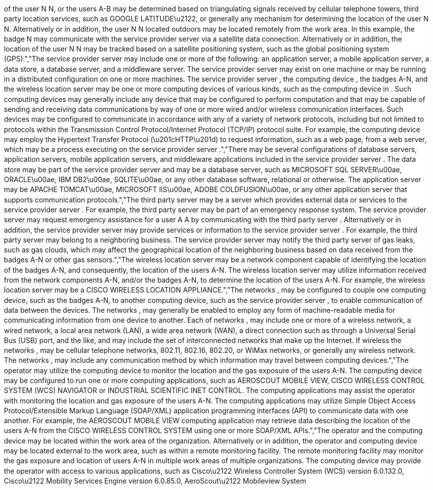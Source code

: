 of the user N N, or the users A-B may be determined based on triangulating signals received by cellular telephone towers, third party location services, such as GOOGLE LATITUDE\u2122, or generally any mechanism for determining the location of the user N N. Alternatively or in addition, the user N N located outdoors  may be located remotely from the work area. In this example, the badge N may communicate with the service provider server  via a satellite data connection. Alternatively or in addition, the location of the user N N may be tracked based on a satellite positioning system, such as the global positioning system (GPS).","The service provider server  may include one or more of the following: an application server, a mobile application server, a data store, a database server, and a middleware server. The service provider server  may exist on one machine or may be running in a distributed configuration on one or more machines. The service provider server , the computing device , the badges A-N, and the wireless location server  may be one or more computing devices of various kinds, such as the computing device in . Such computing devices may generally include any device that may be configured to perform computation and that may be capable of sending and receiving data communications by way of one or more wired and\/or wireless communication interfaces. Such devices may be configured to communicate in accordance with any of a variety of network protocols, including but not limited to protocols within the Transmission Control Protocol\/Internet Protocol (TCP\/IP) protocol suite. For example, the computing device  may employ the Hypertext Transfer Protocol (\u201cHTTP\u201d) to request information, such as a web page, from a web server, which may be a process executing on the service provider server .","There may be several configurations of database servers, application servers, mobile application servers, and middleware applications included in the service provider server . The data store  may be part of the service provider server  and may be a database server, such as MICROSOFT SQL SERVER\u00ae, ORACLE\u00ae, IBM DB2\u00ae, SQLITE\u00ae, or any other database software, relational or otherwise. The application server may be APACHE TOMCAT\u00ae, MICROSOFT IIS\u00ae, ADOBE COLDFUSION\u00ae, or any other application server that supports communication protocols.","The third party server  may be a server which provides external data or services to the service provider server . For example, the third party server  may be part of an emergency response system. The service provider server  may request emergency assistance for a user A A by communicating with the third party server . Alternatively or in addition, the service provider server  may provide services or information to the service provider server . For example, the third party server  may belong to a neighboring business. The service provider server  may notify the third party server  of gas leaks, such as gas clouds, which may affect the geographical location of the neighboring business based on data received from the badges A-N or other gas sensors.","The wireless location server  may be a network component capable of identifying the location of the badges A-N, and consequently, the location of the users A-N. The wireless location server  may utilize information received from the network components A-N, and\/or the badges A-N, to determine the location of the users A-N. For example, the wireless location server  may be a CISCO WIRELESS LOCATION APPLIANCE.","The networks ,  may be configured to couple one computing device, such as the badges A-N, to another computing device, such as the service provider server , to enable communication of data between the devices. The networks ,  may generally be enabled to employ any form of machine-readable media for communicating information from one device to another. Each of networks ,  may include one or more of a wireless network, a wired network, a local area network (LAN), a wide area network (WAN), a direct connection such as through a Universal Serial Bus (USB) port, and the like, and may include the set of interconnected networks that make up the Internet. If wireless the networks ,  may be cellular telephone networks, 802.11, 802.16, 802.20, or WiMax networks, or generally any wireless network. The networks ,  may include any communication method by which information may travel between computing devices.","The operator  may utilize the computing device  to monitor the location and the gas exposure of the users A-N. The computing device  may be configured to run one or more computing applications, such as AEROSCOUT MOBILE VIEW, CISCO WIRELESS CONTROL SYSTEM (WCS) NAVIGATOR or INDUSTRIAL SCIENTIFIC INET CONTROL. The computing applications may assist the operator  with monitoring the location and gas exposure of the users A-N. The computing applications may utilize Simple Object Access Protocol\/Extensible Markup Language (SOAP\/XML) application programming interfaces (API) to communicate data with one another. For example, the AEROSCOUT MOBILE VIEW computing application may retrieve data describing the location of the users A-N from the CISCO WIRELESS CONTROL SYSTEM using one or more SOAP\/XML APIs.","The operator  and the computing device  may be located within the work area of the organization. Alternatively or in addition, the operator  and computing device  may be located external to the work area, such as within a remote monitoring facility. The remote monitoring facility may monitor the gas exposure and location of users A-N in multiple work areas of multiple organizations. The computing device  may provide the operator  with access to various applications, such as Cisco\u2122 Wireless Controller System (WCS) version 6.0.132.0, Cisco\u2122 Mobility Services Engine version 6.0.85.0, AeroScout\u2122 Mobileview System